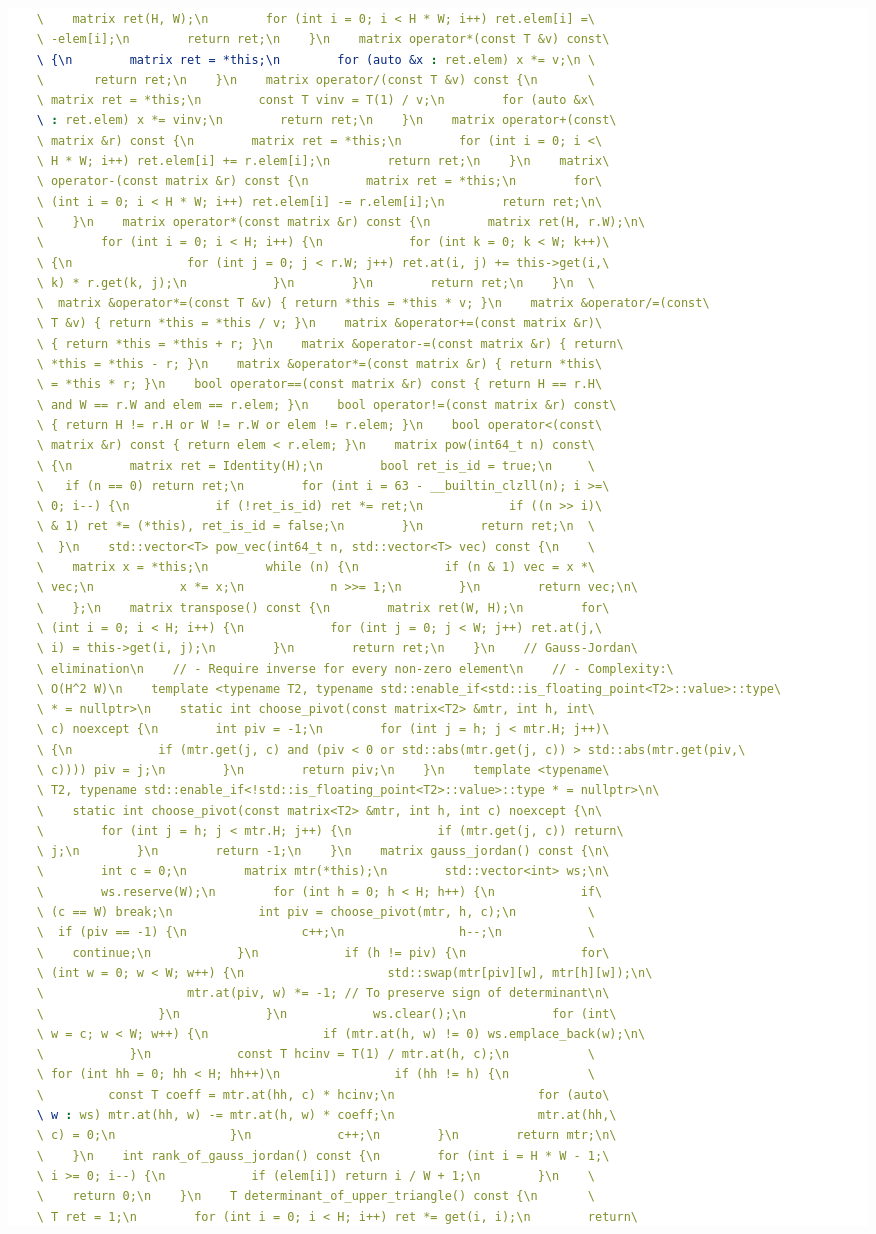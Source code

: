 ```yaml
    \    matrix ret(H, W);\n        for (int i = 0; i < H * W; i++) ret.elem[i] =\
    \ -elem[i];\n        return ret;\n    }\n    matrix operator*(const T &v) const\
    \ {\n        matrix ret = *this;\n        for (auto &x : ret.elem) x *= v;\n \
    \       return ret;\n    }\n    matrix operator/(const T &v) const {\n       \
    \ matrix ret = *this;\n        const T vinv = T(1) / v;\n        for (auto &x\
    \ : ret.elem) x *= vinv;\n        return ret;\n    }\n    matrix operator+(const\
    \ matrix &r) const {\n        matrix ret = *this;\n        for (int i = 0; i <\
    \ H * W; i++) ret.elem[i] += r.elem[i];\n        return ret;\n    }\n    matrix\
    \ operator-(const matrix &r) const {\n        matrix ret = *this;\n        for\
    \ (int i = 0; i < H * W; i++) ret.elem[i] -= r.elem[i];\n        return ret;\n\
    \    }\n    matrix operator*(const matrix &r) const {\n        matrix ret(H, r.W);\n\
    \        for (int i = 0; i < H; i++) {\n            for (int k = 0; k < W; k++)\
    \ {\n                for (int j = 0; j < r.W; j++) ret.at(i, j) += this->get(i,\
    \ k) * r.get(k, j);\n            }\n        }\n        return ret;\n    }\n  \
    \  matrix &operator*=(const T &v) { return *this = *this * v; }\n    matrix &operator/=(const\
    \ T &v) { return *this = *this / v; }\n    matrix &operator+=(const matrix &r)\
    \ { return *this = *this + r; }\n    matrix &operator-=(const matrix &r) { return\
    \ *this = *this - r; }\n    matrix &operator*=(const matrix &r) { return *this\
    \ = *this * r; }\n    bool operator==(const matrix &r) const { return H == r.H\
    \ and W == r.W and elem == r.elem; }\n    bool operator!=(const matrix &r) const\
    \ { return H != r.H or W != r.W or elem != r.elem; }\n    bool operator<(const\
    \ matrix &r) const { return elem < r.elem; }\n    matrix pow(int64_t n) const\
    \ {\n        matrix ret = Identity(H);\n        bool ret_is_id = true;\n     \
    \   if (n == 0) return ret;\n        for (int i = 63 - __builtin_clzll(n); i >=\
    \ 0; i--) {\n            if (!ret_is_id) ret *= ret;\n            if ((n >> i)\
    \ & 1) ret *= (*this), ret_is_id = false;\n        }\n        return ret;\n  \
    \  }\n    std::vector<T> pow_vec(int64_t n, std::vector<T> vec) const {\n    \
    \    matrix x = *this;\n        while (n) {\n            if (n & 1) vec = x *\
    \ vec;\n            x *= x;\n            n >>= 1;\n        }\n        return vec;\n\
    \    };\n    matrix transpose() const {\n        matrix ret(W, H);\n        for\
    \ (int i = 0; i < H; i++) {\n            for (int j = 0; j < W; j++) ret.at(j,\
    \ i) = this->get(i, j);\n        }\n        return ret;\n    }\n    // Gauss-Jordan\
    \ elimination\n    // - Require inverse for every non-zero element\n    // - Complexity:\
    \ O(H^2 W)\n    template <typename T2, typename std::enable_if<std::is_floating_point<T2>::value>::type\
    \ * = nullptr>\n    static int choose_pivot(const matrix<T2> &mtr, int h, int\
    \ c) noexcept {\n        int piv = -1;\n        for (int j = h; j < mtr.H; j++)\
    \ {\n            if (mtr.get(j, c) and (piv < 0 or std::abs(mtr.get(j, c)) > std::abs(mtr.get(piv,\
    \ c)))) piv = j;\n        }\n        return piv;\n    }\n    template <typename\
    \ T2, typename std::enable_if<!std::is_floating_point<T2>::value>::type * = nullptr>\n\
    \    static int choose_pivot(const matrix<T2> &mtr, int h, int c) noexcept {\n\
    \        for (int j = h; j < mtr.H; j++) {\n            if (mtr.get(j, c)) return\
    \ j;\n        }\n        return -1;\n    }\n    matrix gauss_jordan() const {\n\
    \        int c = 0;\n        matrix mtr(*this);\n        std::vector<int> ws;\n\
    \        ws.reserve(W);\n        for (int h = 0; h < H; h++) {\n            if\
    \ (c == W) break;\n            int piv = choose_pivot(mtr, h, c);\n          \
    \  if (piv == -1) {\n                c++;\n                h--;\n            \
    \    continue;\n            }\n            if (h != piv) {\n                for\
    \ (int w = 0; w < W; w++) {\n                    std::swap(mtr[piv][w], mtr[h][w]);\n\
    \                    mtr.at(piv, w) *= -1; // To preserve sign of determinant\n\
    \                }\n            }\n            ws.clear();\n            for (int\
    \ w = c; w < W; w++) {\n                if (mtr.at(h, w) != 0) ws.emplace_back(w);\n\
    \            }\n            const T hcinv = T(1) / mtr.at(h, c);\n           \
    \ for (int hh = 0; hh < H; hh++)\n                if (hh != h) {\n           \
    \         const T coeff = mtr.at(hh, c) * hcinv;\n                    for (auto\
    \ w : ws) mtr.at(hh, w) -= mtr.at(h, w) * coeff;\n                    mtr.at(hh,\
    \ c) = 0;\n                }\n            c++;\n        }\n        return mtr;\n\
    \    }\n    int rank_of_gauss_jordan() const {\n        for (int i = H * W - 1;\
    \ i >= 0; i--) {\n            if (elem[i]) return i / W + 1;\n        }\n    \
    \    return 0;\n    }\n    T determinant_of_upper_triangle() const {\n       \
    \ T ret = 1;\n        for (int i = 0; i < H; i++) ret *= get(i, i);\n        return\
```